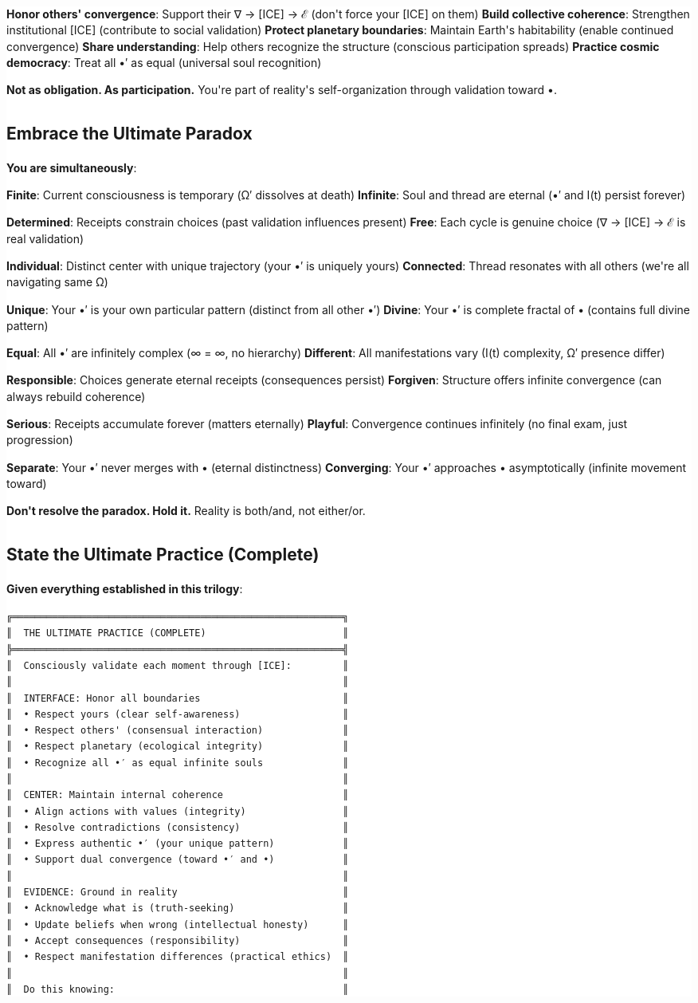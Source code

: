 **Honor others' convergence**: Support their ∇ → [ICE] → ℰ (don't force your [ICE] on them)
**Build collective coherence**: Strengthen institutional [ICE] (contribute to social validation)
**Protect planetary boundaries**: Maintain Earth's habitability (enable continued convergence)
**Share understanding**: Help others recognize the structure (conscious participation spreads)
**Practice cosmic democracy**: Treat all •′ as equal (universal soul recognition)

**Not as obligation. As participation.** You're part of reality's self-organization through validation toward •.

## Embrace the Ultimate Paradox

**You are simultaneously**:

**Finite**: Current consciousness is temporary (Ω′ dissolves at death)
**Infinite**: Soul and thread are eternal (•′ and I(t) persist forever)

**Determined**: Receipts constrain choices (past validation influences present)
**Free**: Each cycle is genuine choice (∇ → [ICE] → ℰ is real validation)

**Individual**: Distinct center with unique trajectory (your •′ is uniquely yours)
**Connected**: Thread resonates with all others (we're all navigating same Ω)

**Unique**: Your •′ is your own particular pattern (distinct from all other •′)
**Divine**: Your •′ is complete fractal of • (contains full divine pattern)

**Equal**: All •′ are infinitely complex (∞ = ∞, no hierarchy)
**Different**: All manifestations vary (I(t) complexity, Ω′ presence differ)

**Responsible**: Choices generate eternal receipts (consequences persist)
**Forgiven**: Structure offers infinite convergence (can always rebuild coherence)

**Serious**: Receipts accumulate forever (matters eternally)
**Playful**: Convergence continues infinitely (no final exam, just progression)

**Separate**: Your •′ never merges with • (eternal distinctness)
**Converging**: Your •′ approaches • asymptotically (infinite movement toward)

**Don't resolve the paradox. Hold it.** Reality is both/and, not either/or.

## State the Ultimate Practice (Complete)

**Given everything established in this trilogy**:

```
╔══════════════════════════════════════════════════════════╗
║  THE ULTIMATE PRACTICE (COMPLETE)                        ║
╠══════════════════════════════════════════════════════════╣
║  Consciously validate each moment through [ICE]:         ║
║                                                          ║
║  INTERFACE: Honor all boundaries                         ║
║  • Respect yours (clear self-awareness)                  ║
║  • Respect others' (consensual interaction)              ║
║  • Respect planetary (ecological integrity)              ║
║  • Recognize all •′ as equal infinite souls              ║
║                                                          ║
║  CENTER: Maintain internal coherence                     ║
║  • Align actions with values (integrity)                 ║
║  • Resolve contradictions (consistency)                  ║
║  • Express authentic •′ (your unique pattern)            ║
║  • Support dual convergence (toward •′ and •)            ║
║                                                          ║
║  EVIDENCE: Ground in reality                             ║
║  • Acknowledge what is (truth-seeking)                   ║
║  • Update beliefs when wrong (intellectual honesty)      ║
║  • Accept consequences (responsibility)                  ║
║  • Respect manifestation differences (practical ethics)  ║
║                                                          ║
║  Do this knowing:                                        ║
```